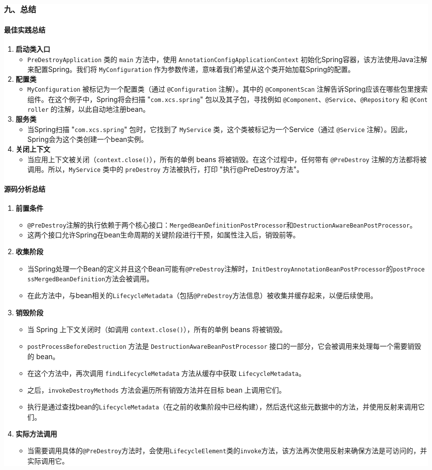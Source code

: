 ### 九、总结

#### 最佳实践总结

1. **启动类入口**
   - `PreDestroyApplication` 类的 `main` 方法中，使用 `AnnotationConfigApplicationContext` 初始化Spring容器，该方法使用Java注解来配置Spring。我们将 `MyConfiguration` 作为参数传递，意味着我们希望从这个类开始加载Spring的配置。
2. **配置类**
   - `MyConfiguration` 被标记为一个配置类（通过 `@Configuration` 注解）。其中的 `@ComponentScan` 注解告诉Spring应该在哪些包里搜索组件。在这个例子中，Spring将会扫描 "`com.xcs.spring`" 包以及其子包，寻找例如 `@Component`、`@Service`、`@Repository` 和 `@Controller` 的注解，以此自动地注册bean。
3. **服务类**
   - 当Spring扫描 "`com.xcs.spring`" 包时，它找到了 `MyService` 类，这个类被标记为一个Service（通过 `@Service` 注解）。因此，Spring会为这个类创建一个bean实例。
4. **关闭上下文**
   - 当应用上下文被关闭（`context.close()`），所有的单例 beans 将被销毁。在这个过程中，任何带有 `@PreDestroy` 注解的方法都将被调用。所以，`MyService` 类中的 `preDestroy` 方法被执行，打印 "执行@PreDestroy方法"。

#### 源码分析总结

1. **前置条件**
   - `@PreDestroy`注解的执行依赖于两个核心接口：`MergedBeanDefinitionPostProcessor`和`DestructionAwareBeanPostProcessor`。
   - 这两个接口允许Spring在bean生命周期的关键阶段进行干预，如属性注入后，销毁前等。

2. **收集阶段**

   - 当Spring处理一个Bean的定义并且这个Bean可能有`@PreDestroy`注解时，`InitDestroyAnnotationBeanPostProcessor`的`postProcessMergedBeanDefinition`方法会被调用。

   - 在此方法中，与bean相关的`LifecycleMetadata`（包括`@PreDestroy`方法信息）被收集并缓存起来，以便后续使用。

3. **销毁阶段**

   - 当 Spring 上下文关闭时（如调用 `context.close()`），所有的单例 beans 将被销毁。
   - `postProcessBeforeDestruction` 方法是 `DestructionAwareBeanPostProcessor` 接口的一部分，它会被调用来处理每一个需要销毁的 bean。
   - 在这个方法中，再次调用 `findLifecycleMetadata` 方法从缓存中获取 `LifecycleMetadata`。
   - 之后，`invokeDestroyMethods` 方法会遍历所有销毁方法并在目标 bean 上调用它们。

   - 执行是通过查找bean的`LifecycleMetadata`（在之前的收集阶段中已经构建），然后迭代这些元数据中的方法，并使用反射来调用它们。

4. **实际方法调用**
   - 当需要调用具体的`@PreDestroy`方法时，会使用`LifecycleElement`类的`invoke`方法，该方法再次使用反射来确保方法是可访问的，并实际调用它。